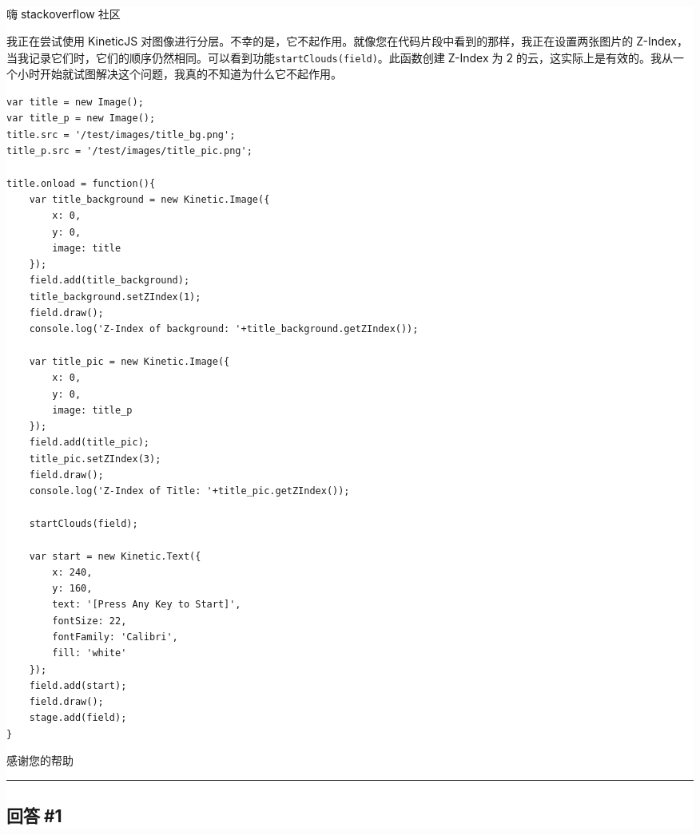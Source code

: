 嗨 stackoverflow 社区

我正在尝试使用 KineticJS 对图像进行分层。不幸的是，它不起作用。就像您在代码片段中看到的那样，我正在设置两张图片的 Z-Index，当我记录它们时，它们的顺序仍然相同。可以看到功能`startClouds(field)`。此函数创建 Z-Index 为 2 的云，这实际上是有效的。我从一个小时开始就试图解决这个问题，我真的不知道为什么它不起作用。

```
var title = new Image();
var title_p = new Image();
title.src = '/test/images/title_bg.png';
title_p.src = '/test/images/title_pic.png';

title.onload = function(){
    var title_background = new Kinetic.Image({
        x: 0,
        y: 0,
        image: title
    });
    field.add(title_background);
    title_background.setZIndex(1);
    field.draw();
    console.log('Z-Index of background: '+title_background.getZIndex());

    var title_pic = new Kinetic.Image({
        x: 0,
        y: 0,
        image: title_p
    });
    field.add(title_pic);
    title_pic.setZIndex(3);
    field.draw();
    console.log('Z-Index of Title: '+title_pic.getZIndex());

    startClouds(field);

    var start = new Kinetic.Text({
        x: 240,
        y: 160,
        text: '[Press Any Key to Start]',
        fontSize: 22,
        fontFamily: 'Calibri',
        fill: 'white'
    });
    field.add(start);
    field.draw();
    stage.add(field);
} 
```

感谢您的帮助

* * *

## 回答 #1

